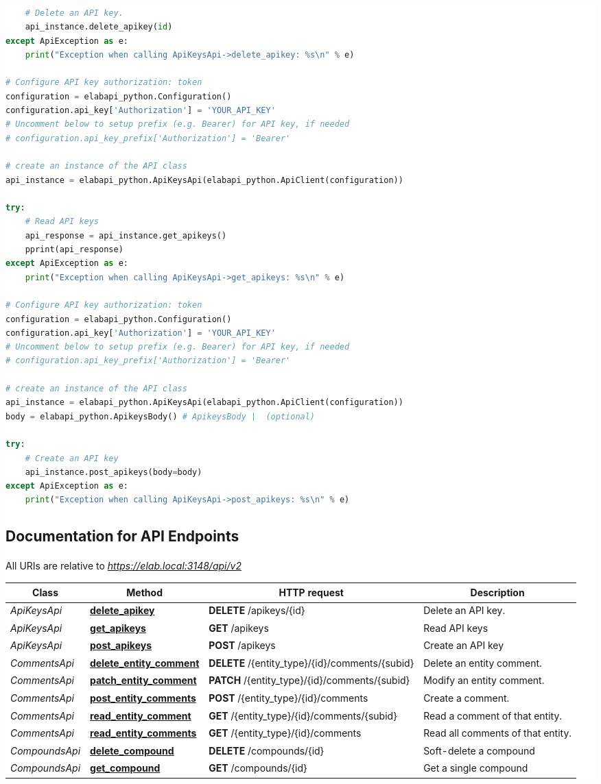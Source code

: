 ```python
    # Delete an API key.
    api_instance.delete_apikey(id)
except ApiException as e:
    print("Exception when calling ApiKeysApi->delete_apikey: %s\n" % e)

# Configure API key authorization: token
configuration = elabapi_python.Configuration()
configuration.api_key['Authorization'] = 'YOUR_API_KEY'
# Uncomment below to setup prefix (e.g. Bearer) for API key, if needed
# configuration.api_key_prefix['Authorization'] = 'Bearer'

# create an instance of the API class
api_instance = elabapi_python.ApiKeysApi(elabapi_python.ApiClient(configuration))

try:
    # Read API keys
    api_response = api_instance.get_apikeys()
    pprint(api_response)
except ApiException as e:
    print("Exception when calling ApiKeysApi->get_apikeys: %s\n" % e)

# Configure API key authorization: token
configuration = elabapi_python.Configuration()
configuration.api_key['Authorization'] = 'YOUR_API_KEY'
# Uncomment below to setup prefix (e.g. Bearer) for API key, if needed
# configuration.api_key_prefix['Authorization'] = 'Bearer'

# create an instance of the API class
api_instance = elabapi_python.ApiKeysApi(elabapi_python.ApiClient(configuration))
body = elabapi_python.ApikeysBody() # ApikeysBody |  (optional)

try:
    # Create an API key
    api_instance.post_apikeys(body=body)
except ApiException as e:
    print("Exception when calling ApiKeysApi->post_apikeys: %s\n" % e)
```

## Documentation for API Endpoints

All URIs are relative to *https://elab.local:3148/api/v2*

Class | Method | HTTP request | Description
------------ | ------------- | ------------- | -------------
*ApiKeysApi* | [**delete_apikey**](docs/ApiKeysApi.md#delete_apikey) | **DELETE** /apikeys/{id} | Delete an API key.
*ApiKeysApi* | [**get_apikeys**](docs/ApiKeysApi.md#get_apikeys) | **GET** /apikeys | Read API keys
*ApiKeysApi* | [**post_apikeys**](docs/ApiKeysApi.md#post_apikeys) | **POST** /apikeys | Create an API key
*CommentsApi* | [**delete_entity_comment**](docs/CommentsApi.md#delete_entity_comment) | **DELETE** /{entity_type}/{id}/comments/{subid} | Delete an entity comment.
*CommentsApi* | [**patch_entity_comment**](docs/CommentsApi.md#patch_entity_comment) | **PATCH** /{entity_type}/{id}/comments/{subid} | Modify an entity comment.
*CommentsApi* | [**post_entity_comments**](docs/CommentsApi.md#post_entity_comments) | **POST** /{entity_type}/{id}/comments | Create a comment.
*CommentsApi* | [**read_entity_comment**](docs/CommentsApi.md#read_entity_comment) | **GET** /{entity_type}/{id}/comments/{subid} | Read a comment of that entity.
*CommentsApi* | [**read_entity_comments**](docs/CommentsApi.md#read_entity_comments) | **GET** /{entity_type}/{id}/comments | Read all comments of that entity.
*CompoundsApi* | [**delete_compound**](docs/CompoundsApi.md#delete_compound) | **DELETE** /compounds/{id} | Soft-delete a compound
*CompoundsApi* | [**get_compound**](docs/CompoundsApi.md#get_compound) | **GET** /compounds/{id} | Get a single compound